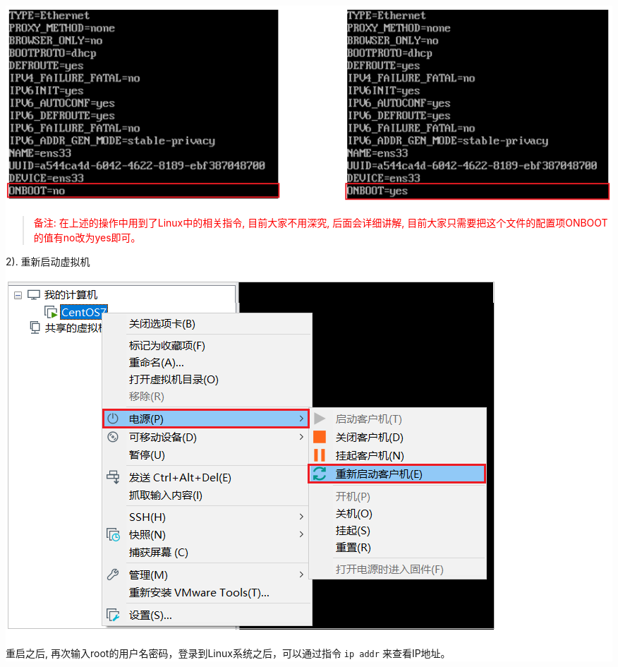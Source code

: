 ![image-20210809234131816](assets/image-20210809234131816.png)



> <font color='red'>备注: 在上述的操作中用到了Linux中的相关指令, 目前大家不用深究, 后面会详细讲解, 目前大家只需要把这个文件的配置项ONBOOT的值有no改为yes即可。</font>



2). 重新启动虚拟机

![img](assets/image-20210809234617798.png)

重启之后, 再次输入root的用户名密码，登录到Linux系统之后，可以通过指令 `ip addr` 来查看IP地址。
